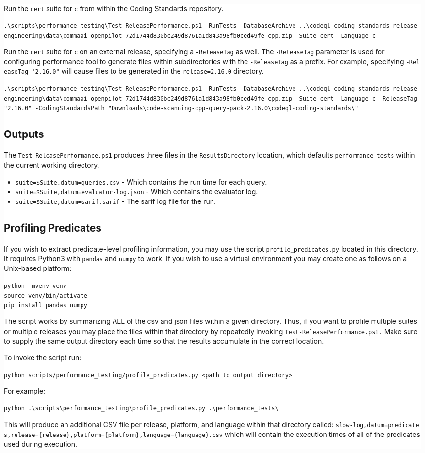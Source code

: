 Run the `cert` suite for `c` from within the Coding Standards repository. 

```
.\scripts\performance_testing\Test-ReleasePerformance.ps1 -RunTests -DatabaseArchive ..\codeql-coding-standards-release-engineering\data\commaai-openpilot-72d1744d830bc249d8761a1d843a98fb0ced49fe-cpp.zip -Suite cert -Language c
```

Run the `cert` suite for `c` on an external release, specifying a `-ReleaseTag` as well. The `-ReleaseTag` parameter is used for configuring performance tool to generate files within subdirectories with the `-ReleaseTag` as a prefix. For example, specifying `-ReleaseTag "2.16.0"` will cause files to be generated in the `release=2.16.0` directory. 

```
.\scripts\performance_testing\Test-ReleasePerformance.ps1 -RunTests -DatabaseArchive ..\codeql-coding-standards-release-engineering\data\commaai-openpilot-72d1744d830bc249d8761a1d843a98fb0ced49fe-cpp.zip -Suite cert -Language c -ReleaseTag "2.16.0" -CodingStandardsPath "Downloads\code-scanning-cpp-query-pack-2.16.0\codeql-coding-standards\"
```



## Outputs 

The `Test-ReleasePerformance.ps1` produces three files in the `ResultsDirectory` location, which defaults `performance_tests` within the current working directory. 

- `suite=$Suite,datum=queries.csv` - Which contains the run time for each query. 
- `suite=$Suite,datum=evaluator-log.json` - Which contains the evaluator log. 
- `suite=$Suite,datum=sarif.sarif` - The sarif log file for the run. 

## Profiling Predicates 

If you wish to extract predicate-level profiling information, you may use the script `profile_predicates.py` located in this directory. It requires Python3 with `pandas` and `numpy` to work. If you wish to use a virtual environment you may create one as follows on a Unix-based platform:

```
python -mvenv venv
source venv/bin/activate 
pip install pandas numpy
```

The script works by summarizing ALL of the csv and json files within a given directory. Thus, if you want to profile multiple suites or multiple releases you may place the files within that directory by repeatedly invoking `Test-ReleasePerformance.ps1.` Make sure to supply the same output directory each time so that the results accumulate in the correct location. 

To invoke the script run:

```
python scripts/performance_testing/profile_predicates.py <path to output directory>
```

For example: 
```
python .\scripts\performance_testing\profile_predicates.py .\performance_tests\
```

This will produce an additional CSV file per release, platform, and language within that directory called: `slow-log,datum=predicates,release={release},platform={platform},language={language}.csv` which will contain the execution times of all of the predicates used during execution. 
